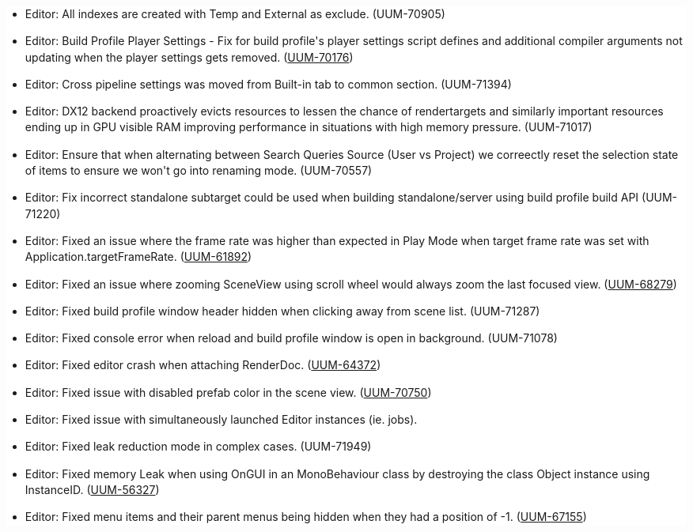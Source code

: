 - Editor: All indexes are created with Temp and External as exclude.
    (UUM-70905)

- Editor: Build Profile Player Settings - Fix for build profile's player settings script defines and additional compiler arguments not updating when the player settings gets removed.
    ([UUM-70176](https://issuetracker.unity3d.com/issues/player-settings-common-update-scripting-defines-when-player-settings-is-removed))

- Editor: Cross pipeline settings was moved from Built-in tab to common section.
    (UUM-71394)

- Editor: DX12 backend proactively evicts resources to lessen the chance of rendertargets and similarly important resources ending up in GPU visible RAM improving performance in situations with high memory pressure.
    (UUM-71017)

- Editor: Ensure that when alternating between Search Queries Source \(User vs Project\) we correectly reset the selection state of items to ensure we won't go into renaming mode.
    (UUM-70557)

- Editor: Fix incorrect standalone subtarget could be used when building standalone/server using build profile build API
    (UUM-71220)

- Editor: Fixed an issue where the frame rate was higher than expected in Play Mode when target frame rate was set with Application.targetFrameRate.
    ([UUM-61892](https://issuetracker.unity3d.com/issues/frame-rate-is-higher-than-expected-in-play-mode-when-target-frame-rate-is-set-with-application-dot-targetframerate))

- Editor: Fixed an issue where zooming SceneView using scroll wheel would always zoom the last focused view.
    ([UUM-68279](https://issuetracker.unity3d.com/issues/zooming-in-slash-out-in-scene-view-window-on-the-display-the-zoom-takes-place-in-does-not-work))

- Editor: Fixed build profile window header hidden when clicking away from scene list.
    (UUM-71287)

- Editor: Fixed console error when reload and build profile window is open in background.
    (UUM-71078)

- Editor: Fixed editor crash when attaching RenderDoc.
    ([UUM-64372](https://issuetracker.unity3d.com/issues/crash-on-vkgetinstanceprocaddr-when-attaching-the-unity-editor-process-to-renderdoc))

- Editor: Fixed issue with disabled prefab color in the scene view.
    ([UUM-70750](https://issuetracker.unity3d.com/issues/a-deactivated-prefabs-name-color-becomes-white-when-a-gameobject-in-the-scene-is-deactivated))

- Editor: Fixed issue with simultaneously launched Editor instances \(ie. jobs\).

- Editor: Fixed leak reduction mode in complex cases.
    (UUM-71949)

- Editor: Fixed memory Leak when using OnGUI in an MonoBehaviour class by destroying the class Object instance using InstanceID.
    ([UUM-56327](https://issuetracker.unity3d.com/issues/memory-leak-when-using-ongui))

- Editor: Fixed menu items and their parent menus being hidden when they had a position of -1.
    ([UUM-67155](https://issuetracker.unity3d.com/issues/a-submenu-disappears-on-macos-when-the-menuitem-method-argument-isvariablefunction-is-set-to-false-and-priority-argument-is-set-to-1))
